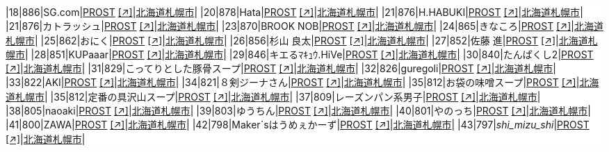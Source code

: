 |18|886|<span class="rank-name-pd">SG.com</span>|<a href="/darts/rank/shops/10539.html">PROST</a> <a href="https://vs.phoenixdarts.com/jp/shop/shopDetailInfo/s_10539?s_seq=10539">[↗]</a>|<a href="/darts/rank/北海道/札幌市">北海道札幌市</a>|
|20|878|<span class="rank-name-pd">Hata</span>|<a href="/darts/rank/shops/10539.html">PROST</a> <a href="https://vs.phoenixdarts.com/jp/shop/shopDetailInfo/s_10539?s_seq=10539">[↗]</a>|<a href="/darts/rank/北海道/札幌市">北海道札幌市</a>|
|21|876|<span class="rank-name-pd">H.HABUKI</span>|<a href="/darts/rank/shops/10539.html">PROST</a> <a href="https://vs.phoenixdarts.com/jp/shop/shopDetailInfo/s_10539?s_seq=10539">[↗]</a>|<a href="/darts/rank/北海道/札幌市">北海道札幌市</a>|
|21|876|<span class="rank-name-pd">カトラッシュ</span>|<a href="/darts/rank/shops/10539.html">PROST</a> <a href="https://vs.phoenixdarts.com/jp/shop/shopDetailInfo/s_10539?s_seq=10539">[↗]</a>|<a href="/darts/rank/北海道/札幌市">北海道札幌市</a>|
|23|870|<span class="rank-name-pd">BROOK NOB</span>|<a href="/darts/rank/shops/10539.html">PROST</a> <a href="https://vs.phoenixdarts.com/jp/shop/shopDetailInfo/s_10539?s_seq=10539">[↗]</a>|<a href="/darts/rank/北海道/札幌市">北海道札幌市</a>|
|24|865|<span class="rank-name-pd">きなころ</span>|<a href="/darts/rank/shops/10539.html">PROST</a> <a href="https://vs.phoenixdarts.com/jp/shop/shopDetailInfo/s_10539?s_seq=10539">[↗]</a>|<a href="/darts/rank/北海道/札幌市">北海道札幌市</a>|
|25|862|<span class="rank-name-pd">おにく</span>|<a href="/darts/rank/shops/10539.html">PROST</a> <a href="https://vs.phoenixdarts.com/jp/shop/shopDetailInfo/s_10539?s_seq=10539">[↗]</a>|<a href="/darts/rank/北海道/札幌市">北海道札幌市</a>|
|26|856|<span class="rank-name-pd"><span class="pro-icon-pd"></span>杉山 良太</span>|<a href="/darts/rank/shops/10539.html">PROST</a> <a href="https://vs.phoenixdarts.com/jp/shop/shopDetailInfo/s_10539?s_seq=10539">[↗]</a>|<a href="/darts/rank/北海道/札幌市">北海道札幌市</a>|
|27|852|<span class="rank-name-pd">佐藤 進</span>|<a href="/darts/rank/shops/10539.html">PROST</a> <a href="https://vs.phoenixdarts.com/jp/shop/shopDetailInfo/s_10539?s_seq=10539">[↗]</a>|<a href="/darts/rank/北海道/札幌市">北海道札幌市</a>|
|28|851|<span class="rank-name-pd">KUPaaar</span>|<a href="/darts/rank/shops/10539.html">PROST</a> <a href="https://vs.phoenixdarts.com/jp/shop/shopDetailInfo/s_10539?s_seq=10539">[↗]</a>|<a href="/darts/rank/北海道/札幌市">北海道札幌市</a>|
|29|846|<span class="rank-name-pd">キエるﾏｷｭｳ.HiVe</span>|<a href="/darts/rank/shops/10539.html">PROST</a> <a href="https://vs.phoenixdarts.com/jp/shop/shopDetailInfo/s_10539?s_seq=10539">[↗]</a>|<a href="/darts/rank/北海道/札幌市">北海道札幌市</a>|
|30|840|<span class="rank-name-pd">たんぱくし2</span>|<a href="/darts/rank/shops/10539.html">PROST</a> <a href="https://vs.phoenixdarts.com/jp/shop/shopDetailInfo/s_10539?s_seq=10539">[↗]</a>|<a href="/darts/rank/北海道/札幌市">北海道札幌市</a>|
|31|829|<span class="rank-name-pd">こってりとした豚骨スープ</span>|<a href="/darts/rank/shops/10539.html">PROST</a> <a href="https://vs.phoenixdarts.com/jp/shop/shopDetailInfo/s_10539?s_seq=10539">[↗]</a>|<a href="/darts/rank/北海道/札幌市">北海道札幌市</a>|
|32|826|<span class="rank-name-pd">guregoli</span>|<a href="/darts/rank/shops/10539.html">PROST</a> <a href="https://vs.phoenixdarts.com/jp/shop/shopDetailInfo/s_10539?s_seq=10539">[↗]</a>|<a href="/darts/rank/北海道/札幌市">北海道札幌市</a>|
|33|822|<span class="rank-name-pd">AKI</span>|<a href="/darts/rank/shops/10539.html">PROST</a> <a href="https://vs.phoenixdarts.com/jp/shop/shopDetailInfo/s_10539?s_seq=10539">[↗]</a>|<a href="/darts/rank/北海道/札幌市">北海道札幌市</a>|
|34|821|<span class="rank-name-pd">８剣ジーナさん</span>|<a href="/darts/rank/shops/10539.html">PROST</a> <a href="https://vs.phoenixdarts.com/jp/shop/shopDetailInfo/s_10539?s_seq=10539">[↗]</a>|<a href="/darts/rank/北海道/札幌市">北海道札幌市</a>|
|35|812|<span class="rank-name-pd">お袋の味噌スープ</span>|<a href="/darts/rank/shops/10539.html">PROST</a> <a href="https://vs.phoenixdarts.com/jp/shop/shopDetailInfo/s_10539?s_seq=10539">[↗]</a>|<a href="/darts/rank/北海道/札幌市">北海道札幌市</a>|
|35|812|<span class="rank-name-pd">定番の具沢山スープ</span>|<a href="/darts/rank/shops/10539.html">PROST</a> <a href="https://vs.phoenixdarts.com/jp/shop/shopDetailInfo/s_10539?s_seq=10539">[↗]</a>|<a href="/darts/rank/北海道/札幌市">北海道札幌市</a>|
|37|809|<span class="rank-name-pd">レーズンパン系男子</span>|<a href="/darts/rank/shops/10539.html">PROST</a> <a href="https://vs.phoenixdarts.com/jp/shop/shopDetailInfo/s_10539?s_seq=10539">[↗]</a>|<a href="/darts/rank/北海道/札幌市">北海道札幌市</a>|
|38|805|<span class="rank-name-pd">naoaki</span>|<a href="/darts/rank/shops/10539.html">PROST</a> <a href="https://vs.phoenixdarts.com/jp/shop/shopDetailInfo/s_10539?s_seq=10539">[↗]</a>|<a href="/darts/rank/北海道/札幌市">北海道札幌市</a>|
|39|803|<span class="rank-name-pd">ゆうちん</span>|<a href="/darts/rank/shops/10539.html">PROST</a> <a href="https://vs.phoenixdarts.com/jp/shop/shopDetailInfo/s_10539?s_seq=10539">[↗]</a>|<a href="/darts/rank/北海道/札幌市">北海道札幌市</a>|
|40|801|<span class="rank-name-pd">やのっち</span>|<a href="/darts/rank/shops/10539.html">PROST</a> <a href="https://vs.phoenixdarts.com/jp/shop/shopDetailInfo/s_10539?s_seq=10539">[↗]</a>|<a href="/darts/rank/北海道/札幌市">北海道札幌市</a>|
|41|800|<span class="rank-name-pd">ZAWA</span>|<a href="/darts/rank/shops/10539.html">PROST</a> <a href="https://vs.phoenixdarts.com/jp/shop/shopDetailInfo/s_10539?s_seq=10539">[↗]</a>|<a href="/darts/rank/北海道/札幌市">北海道札幌市</a>|
|42|798|<span class="rank-name-pd">Maker`sはうめぇかーず</span>|<a href="/darts/rank/shops/10539.html">PROST</a> <a href="https://vs.phoenixdarts.com/jp/shop/shopDetailInfo/s_10539?s_seq=10539">[↗]</a>|<a href="/darts/rank/北海道/札幌市">北海道札幌市</a>|
|43|797|<span class="rank-name-pd">_shi_mizu_shi_</span>|<a href="/darts/rank/shops/10539.html">PROST</a> <a href="https://vs.phoenixdarts.com/jp/shop/shopDetailInfo/s_10539?s_seq=10539">[↗]</a>|<a href="/darts/rank/北海道/札幌市">北海道札幌市</a>|